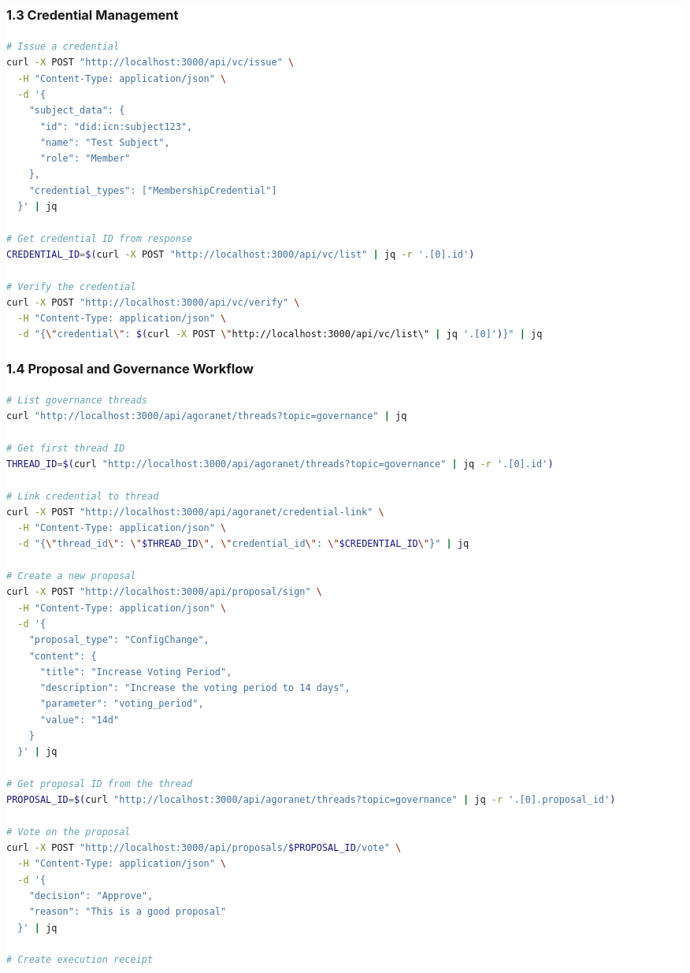 ### 1.3 Credential Management

```bash
# Issue a credential
curl -X POST "http://localhost:3000/api/vc/issue" \
  -H "Content-Type: application/json" \
  -d '{
    "subject_data": {
      "id": "did:icn:subject123",
      "name": "Test Subject",
      "role": "Member"
    },
    "credential_types": ["MembershipCredential"]
  }' | jq
  
# Get credential ID from response
CREDENTIAL_ID=$(curl -X POST "http://localhost:3000/api/vc/list" | jq -r '.[0].id')

# Verify the credential
curl -X POST "http://localhost:3000/api/vc/verify" \
  -H "Content-Type: application/json" \
  -d "{\"credential\": $(curl -X POST \"http://localhost:3000/api/vc/list\" | jq '.[0]')}" | jq
```

### 1.4 Proposal and Governance Workflow

```bash
# List governance threads
curl "http://localhost:3000/api/agoranet/threads?topic=governance" | jq

# Get first thread ID
THREAD_ID=$(curl "http://localhost:3000/api/agoranet/threads?topic=governance" | jq -r '.[0].id')

# Link credential to thread
curl -X POST "http://localhost:3000/api/agoranet/credential-link" \
  -H "Content-Type: application/json" \
  -d "{\"thread_id\": \"$THREAD_ID\", \"credential_id\": \"$CREDENTIAL_ID\"}" | jq

# Create a new proposal
curl -X POST "http://localhost:3000/api/proposal/sign" \
  -H "Content-Type: application/json" \
  -d '{
    "proposal_type": "ConfigChange",
    "content": {
      "title": "Increase Voting Period",
      "description": "Increase the voting period to 14 days",
      "parameter": "voting_period",
      "value": "14d"
    }
  }' | jq

# Get proposal ID from the thread
PROPOSAL_ID=$(curl "http://localhost:3000/api/agoranet/threads?topic=governance" | jq -r '.[0].proposal_id')

# Vote on the proposal
curl -X POST "http://localhost:3000/api/proposals/$PROPOSAL_ID/vote" \
  -H "Content-Type: application/json" \
  -d '{
    "decision": "Approve",
    "reason": "This is a good proposal"
  }' | jq

# Create execution receipt
```